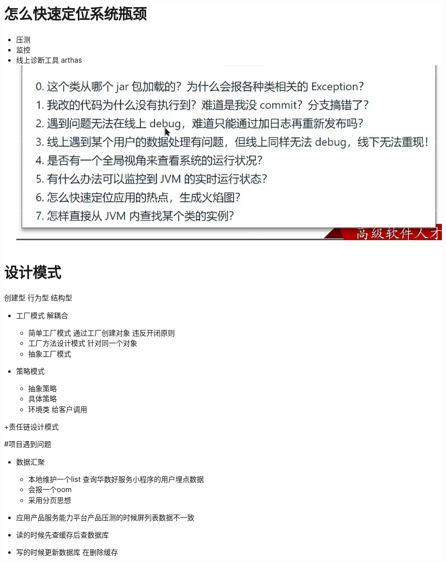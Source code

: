 # 怎么快速定位系统瓶颈
+ 压测 
+ 监控
+ 线上诊断工具 arthas
![img_35.png](img_35.png)
    
# 设计模式
创建型 行为型  结构型
+ 工厂模式 解耦合
  + 简单工厂模式 通过工厂创建对象 违反开闭原则
  + 工厂方法设计模式 针对同一个对象 
  + 抽象工厂模式
  
+ 策略模式
  + 抽象策略
  + 具体策略
  + 环境类 给客户调用
  
+责任链设计模式

  



  
#项目遇到问题

+ 数据汇聚
  + 本地维护一个list 查询华数好服务小程序的用户埋点数据
  + 会报一个oom
  + 采用分页思想
  
+ 应用产品服务能力平台产品压测的时候屏列表数据不一致
+ 读的时候先查缓存后查数据库
+ 写的时候更新数据库 在删除缓存



  
  



